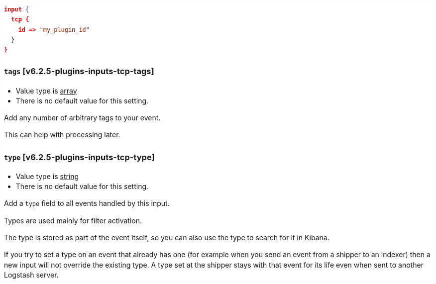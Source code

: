 ```json
input {
  tcp {
    id => "my_plugin_id"
  }
}
```


### `tags` [v6.2.5-plugins-inputs-tcp-tags]

* Value type is [array](logstash://reference/configuration-file-structure.md#array)
* There is no default value for this setting.

Add any number of arbitrary tags to your event.

This can help with processing later.


### `type` [v6.2.5-plugins-inputs-tcp-type]

* Value type is [string](logstash://reference/configuration-file-structure.md#string)
* There is no default value for this setting.

Add a `type` field to all events handled by this input.

Types are used mainly for filter activation.

The type is stored as part of the event itself, so you can also use the type to search for it in Kibana.

If you try to set a type on an event that already has one (for example when you send an event from a shipper to an indexer) then a new input will not override the existing type. A type set at the shipper stays with that event for its life even when sent to another Logstash server.



